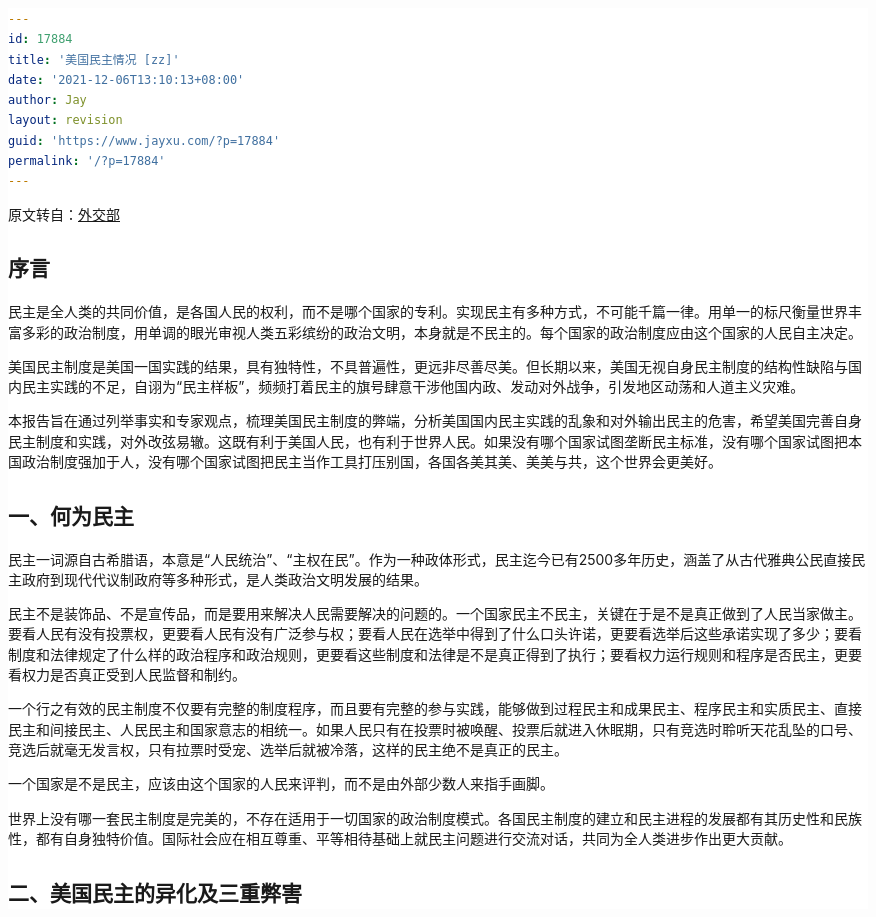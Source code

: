 ```yaml
---
id: 17884
title: '美国民主情况 [zz]'
date: '2021-12-06T13:10:13+08:00'
author: Jay
layout: revision
guid: 'https://www.jayxu.com/?p=17884'
permalink: '/?p=17884'
---
```



<p>原文转自：<a href="https://www.fmprc.gov.cn/web/zyxw/202112/t20211205_10462534.shtml" target="_blank" rel="noreferrer noopener">外交部</a></p>



<h2 id="序言"><strong>序言</strong></h2>



<p>民主是全人类的共同价值，是各国人民的权利，而不是哪个国家的专利。实现民主有多种方式，不可能千篇一律。用单一的标尺衡量世界丰富多彩的政治制度，用单调的眼光审视人类五彩缤纷的政治文明，本身就是不民主的。每个国家的政治制度应由这个国家的人民自主决定。</p>



<p>美国民主制度是美国一国实践的结果，具有独特性，不具普遍性，更远非尽善尽美。但长期以来，美国无视自身民主制度的结构性缺陷与国内民主实践的不足，自诩为“民主样板”，频频打着民主的旗号肆意干涉他国内政、发动对外战争，引发地区动荡和人道主义灾难。</p>



<p>本报告旨在通过列举事实和专家观点，梳理美国民主制度的弊端，分析美国国内民主实践的乱象和对外输出民主的危害，希望美国完善自身民主制度和实践，对外改弦易辙。这既有利于美国人民，也有利于世界人民。如果没有哪个国家试图垄断民主标准，没有哪个国家试图把本国政治制度强加于人，没有哪个国家试图把民主当作工具打压别国，各国各美其美、美美与共，这个世界会更美好。</p>



<h2 id="一-何为民主"><strong>一、何为民主</strong></h2>



<p>民主一词源自古希腊语，本意是“人民统治”、“主权在民”。作为一种政体形式，民主迄今已有2500多年历史，涵盖了从古代雅典公民直接民主政府到现代代议制政府等多种形式，是人类政治文明发展的结果。</p>



<p>民主不是装饰品、不是宣传品，而是要用来解决人民需要解决的问题的。一个国家民主不民主，关键在于是不是真正做到了人民当家做主。要看人民有没有投票权，更要看人民有没有广泛参与权；要看人民在选举中得到了什么口头许诺，更要看选举后这些承诺实现了多少；要看制度和法律规定了什么样的政治程序和政治规则，更要看这些制度和法律是不是真正得到了执行；要看权力运行规则和程序是否民主，更要看权力是否真正受到人民监督和制约。</p>



<p>一个行之有效的民主制度不仅要有完整的制度程序，而且要有完整的参与实践，能够做到过程民主和成果民主、程序民主和实质民主、直接民主和间接民主、人民民主和国家意志的相统一。如果人民只有在投票时被唤醒、投票后就进入休眠期，只有竞选时聆听天花乱坠的口号、竞选后就毫无发言权，只有拉票时受宠、选举后就被冷落，这样的民主绝不是真正的民主。</p>



<p>一个国家是不是民主，应该由这个国家的人民来评判，而不是由外部少数人来指手画脚。</p>



<p>世界上没有哪一套民主制度是完美的，不存在适用于一切国家的政治制度模式。各国民主制度的建立和民主进程的发展都有其历史性和民族性，都有自身独特价值。国际社会应在相互尊重、平等相待基础上就民主问题进行交流对话，共同为全人类进步作出更大贡献。</p>



<h2 id="二-美国民主的异化及三重弊害"><strong>二、美国民主的异化及三重弊害</strong></h2>
